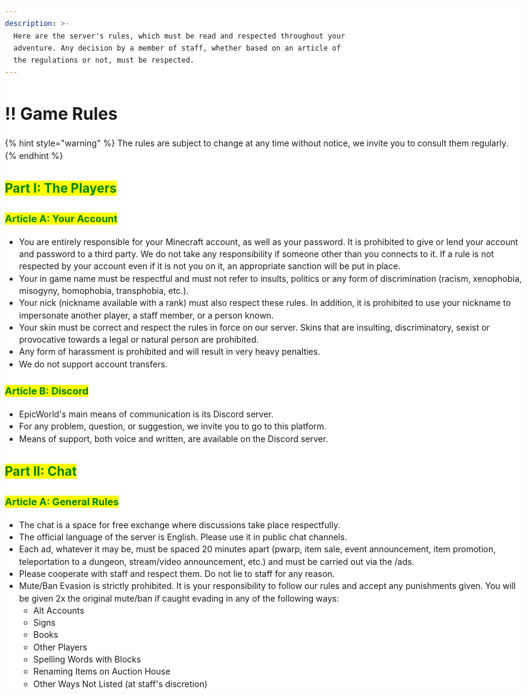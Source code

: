 ```yaml
---
description: >-
  Here are the server's rules, which must be read and respected throughout your
  adventure. Any decision by a member of staff, whether based on an article of
  the regulations or not, must be respected.
---
```


# ‼️ Game Rules

{% hint style="warning" %}
The rules are subject to change at any time without notice, we invite you to consult them regularly.
{% endhint %}

## &#x20;<mark style="color:green;">Part I: The Players</mark>

### <mark style="color:green;">Article A: Your Account</mark>

* You are entirely responsible for your Minecraft account, as well as your password. It is prohibited to give or lend your account and password to a third party. We do not take any responsibility if someone other than you connects to it. If a rule is not respected by your account even if it is not you on it, an appropriate sanction will be put in place.
* Your in game name must be respectful and must not refer to insults, politics or any form of discrimination (racism, xenophobia, misogyny, homophobia, transphobia, etc.).
* Your nick (nickname available with a rank) must also respect these rules. In addition, it is prohibited to use your nickname to impersonate another player, a staff member, or a person known.
* Your skin must be correct and respect the rules in force on our server. Skins that are insulting, discriminatory, sexist or provocative towards a legal or natural person are prohibited.
* Any form of harassment is prohibited and will result in very heavy penalties.
* We do not support account transfers.

### <mark style="color:green;">Article B: Discord</mark>

* EpicWorld's main means of communication is its Discord server.&#x20;
* For any problem, question, or suggestion, we invite you to go to this platform.&#x20;
* Means of support, both voice and written, are available on the Discord server.

## <mark style="color:green;">Part II: Chat</mark>

### <mark style="color:green;">Article A: General Rules</mark>

* The chat is a space for free exchange where discussions take place respectfully.&#x20;
* The official language of the server is English. Please use it in public chat channels.
* Each ad, whatever it may be, must be spaced 20 minutes apart (pwarp, item sale, event announcement, item promotion, teleportation to a dungeon, stream/video announcement, etc.) and must be carried out via the /ads.
* Please cooperate with staff and respect them. Do not lie to staff for any reason.
* Mute/Ban Evasion is strictly prohibited. It is your responsibility to follow our rules and accept any punishments given. You will be given 2x the original mute/ban if caught evading in any of the following ways:
  * Alt Accounts
  * Signs
  * Books
  * Other Players
  * Spelling Words with Blocks
  * Renaming Items on Auction House
  * Other Ways Not Listed (at staff's discretion)